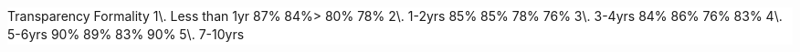 <th>Transparency</th>

<th>Formality</th>

</tr>

<tr>

<td>1\. Less than 1yr</td>

<td align="center">87%</td>

<td align="center">84%></td>

<td align="center">80%</td>

<td align="center">78%</td>

</tr>

<tr>

<td>2\. 1-2yrs</td>

<td align="center">85%</td>

<td align="center">85%</td>

<td align="center">78%</td>

<td align="center">76%</td>

</tr>

<tr>

<td>3\. 3-4yrs</td>

<td align="center">84%</td>

<td align="center">86%</td>

<td align="center">76%</td>

<td align="center">83%</td>

</tr>

<tr>

<td>4\. 5-6yrs</td>

<td align="center">90%</td>

<td align="center">89%</td>

<td align="center">83%</td>

<td align="center">90%</td>

</tr>

<tr>

<td>5\. 7-10yrs</td>
